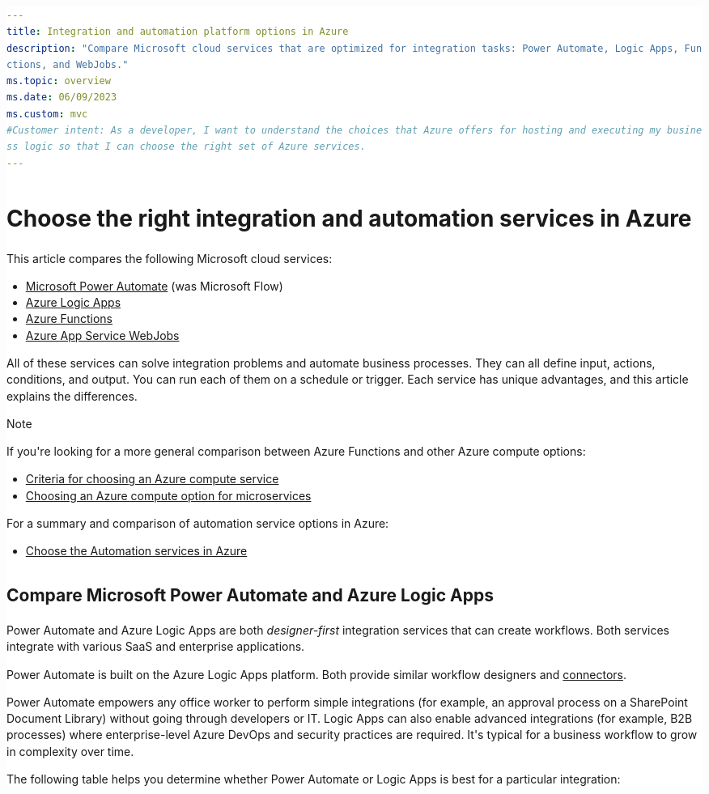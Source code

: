 ```yaml
---
title: Integration and automation platform options in Azure
description: "Compare Microsoft cloud services that are optimized for integration tasks: Power Automate, Logic Apps, Functions, and WebJobs."
ms.topic: overview
ms.date: 06/09/2023
ms.custom: mvc
#Customer intent: As a developer, I want to understand the choices that Azure offers for hosting and executing my business logic so that I can choose the right set of Azure services.
---
```

# Choose the right integration and automation services in Azure

This article compares the following Microsoft cloud services:

* [Microsoft Power Automate](https://make.powerautomate.com/) (was Microsoft Flow)
* [Azure Logic Apps](https://azure.microsoft.com/services/logic-apps/)
* [Azure Functions](https://azure.microsoft.com/services/functions/)
* [Azure App Service WebJobs](../app-service/webjobs-create.md)

All of these services can solve integration problems and automate business processes. They can all define input, actions, conditions, and output. You can run each of them on a schedule or trigger. Each service has unique advantages, and this article explains the differences. 

>[!NOTE]  
>If you're looking for a more general comparison between Azure Functions and other Azure compute options:
>+ [Criteria for choosing an Azure compute service](/azure/architecture/guide/technology-choices/compute-comparison) 
>+ [Choosing an Azure compute option for microservices](/azure/architecture/microservices/design/compute-options)
>
>For a summary and comparison of automation service options in Azure:
>+ [Choose the Automation services in Azure](../automation/automation-services.md)

## Compare Microsoft Power Automate and Azure Logic Apps

Power Automate and Azure Logic Apps are both *designer-first* integration services that can create workflows. Both services integrate with various SaaS and enterprise applications.

Power Automate is built on the Azure Logic Apps platform. Both provide similar workflow designers and [connectors](/connectors/connector-reference/).

Power Automate empowers any office worker to perform simple integrations (for example, an approval process on a SharePoint Document Library) without going through developers or IT. Logic Apps can also enable advanced integrations (for example, B2B processes) where enterprise-level Azure DevOps and security practices are required. It's typical for a business workflow to grow in complexity over time.

The following table helps you determine whether Power Automate or Logic Apps is best for a particular integration:
